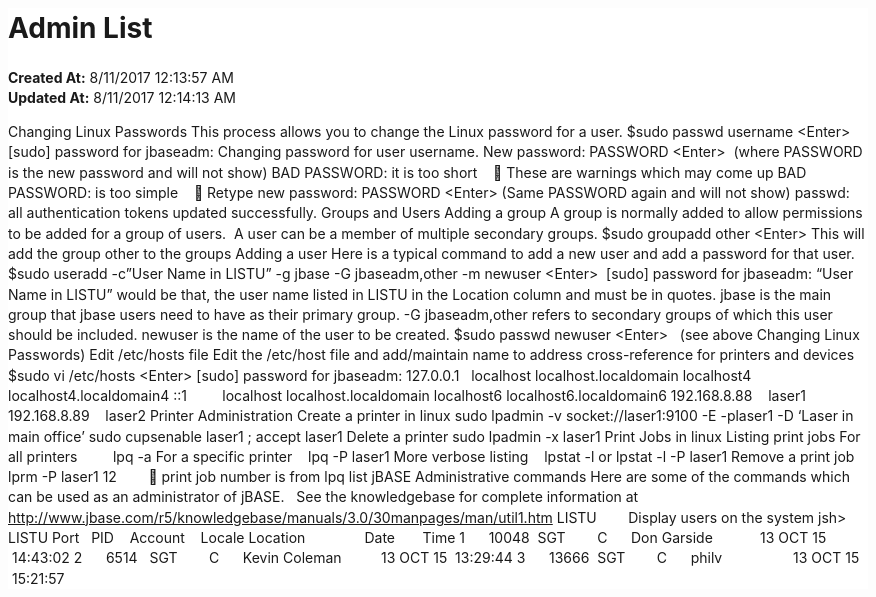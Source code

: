 # Admin List

**Created At:** 8/11/2017 12:13:57 AM  
**Updated At:** 8/11/2017 12:14:13 AM  


Changing Linux Passwords
This process allows you to change the Linux password for a user.
$sudo passwd username &lt;Enter&gt;
[sudo] password for jbaseadm:
Changing password for user username.
New password: PASSWORD &lt;Enter&gt;  (where PASSWORD is the new password and will not show)
BAD PASSWORD: it is too short     These are warnings which may come up
BAD PASSWORD: is too simple    
Retype new password: PASSWORD &lt;Enter&gt; (Same PASSWORD again and will not show)
passwd: all authentication tokens updated successfully.
Groups and Users
Adding a group
A group is normally added to allow permissions to be added for a group of users.  A user can be a member of multiple secondary groups.
$sudo groupadd other &lt;Enter&gt;
This will add the group other to the groups
Adding a user
Here is a typical command to add a new user and add a password for that user.
$sudo useradd -c”User Name in LISTU” -g jbase -G jbaseadm,other -m newuser &lt;Enter&gt;
 [sudo] password for jbaseadm:
“User Name in LISTU” would be that, the user name listed in LISTU in the Location column and must be in quotes.
jbase is the main group that jbase users need to have as their primary group.
-G jbaseadm,other refers to secondary groups of which this user should be included.
newuser is the name of the user to be created.
$sudo passwd newuser &lt;Enter&gt;   (see above Changing Linux Passwords)
Edit /etc/hosts file
Edit the /etc/host file and add/maintain name to address cross-reference for printers and devices
$sudo vi /etc/hosts &lt;Enter&gt;
[sudo] password for jbaseadm:
127.0.0.1   localhost localhost.localdomain localhost4 localhost4.localdomain4
::1         localhost localhost.localdomain localhost6 localhost6.localdomain6
192.168.8.88    laser1
192.168.8.89    laser2
Printer Administration
Create a printer in linux
sudo lpadmin -v socket://laser1:9100 -E -plaser1 -D ‘Laser in main office’
sudo cupsenable laser1 ; accept laser1
Delete a printer
sudo lpadmin -x laser1
Print Jobs in linux
Listing print jobs
For all printers         lpq -a
For a specific printer    lpq -P laser1
More verbose listing    lpstat -l or lpstat -l -P laser1
Remove a print job
lprm -P laser1 12         print job number is from lpq list
jBASE Administrative commands
Here are some of the commands which can be used as an administrator of jBASE.   See the knowledgebase for complete information at http://www.jbase.com/r5/knowledgebase/manuals/3.0/30manpages/man/util1.htm
LISTU        Display users on the system
jsh&gt; LISTU
Port   PID    Account    Locale Location               Date       Time
1      10048  SGT        C      Don Garside            13 OCT 15  14:43:02
2      6514   SGT        C      Kevin Coleman          13 OCT 15  13:29:44
3      13666  SGT        C      philv                  13 OCT 15  15:21:57